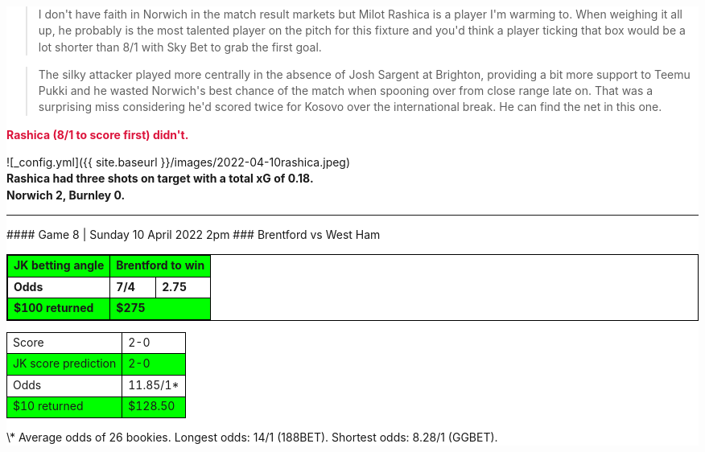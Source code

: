 > I don't have faith in Norwich in the match result markets but Milot Rashica is a player I'm warming to. When weighing it all up, he probably is the most talented player on the pitch for this fixture and you'd think a player ticking that box would be a lot shorter than 8/1 with Sky Bet to grab the first goal.

> The silky attacker played more centrally in the absence of Josh Sargent at Brighton, providing a bit more support to Teemu Pukki and he wasted Norwich's best chance of the match when spooning over from close range late on. That was a surprising miss considering he'd scored twice for Kosovo over the international break. He can find the net in this one.

<b><font color="crimson">Rashica (8/1 to score first) didn't.</font></b>

![_config.yml]({{ site.baseurl }}/images/2022-04-10rashica.jpeg)
<br><b>Rashica had three shots on target with a total xG of 0.18.<br>
Norwich 2, Burnley 0.</b>

<hr>
#### Game 8 | Sunday 10 April 2022 2pm
### Brentford vs West Ham

<table style="border:1px solid black;">
  <tr style="background-color:lime;border:1px solid black">
    <td style="border:1px solid black;"><b>JK betting angle</b></td>
    <td style="border:1px solid black;" colspan="2"><b>Brentford to win</b></td>
    </tr>
  <tr style="background-color:white;border:1px solid black">
    <td style="border:1px solid black;"><b>Odds</b></td>
    <td style="border:1px solid black;"><b>7/4</b></td>
    <td style="border:1px solid black;"><b>2.75</b></td>
    </tr>
  <tr style="background-color:lime;border:1px solid black">
    <td style="border:1px solid black;"><b>$100 returned</b></td>
    <td style="border:1px solid black;" colspan="2"><b>$275</b></td>
    </tr>
</table>
<p></p>
<table>
  <tr style="background-color:white;border:1px solid black">
    <td style="border:1px solid black;">Score</td>
    <td style="border:1px solid black;">2-0</td>
    </tr>
  <tr style="background-color:lime;border:1px solid black">
    <td style="border:1px solid black;">JK score prediction</td>
    <td style="border:1px solid black;">2-0</td>
    </tr>
  <tr style="background-color:white;border:1px solid black">
    <td style="border:1px solid black;">Odds</td>
    <td style="border:1px solid black;">11.85/1*</td>
    </tr>
  <tr style="background-color:lime;border:1px solid black">
    <td style="border:1px solid black;">$10 returned</td>
    <td style="border:1px solid black;">$128.50</td>
    </tr>
</table>
\* Average odds of 26 bookies. Longest odds: 14/1 (188BET). Shortest odds: 8.28/1 (GGBET).
